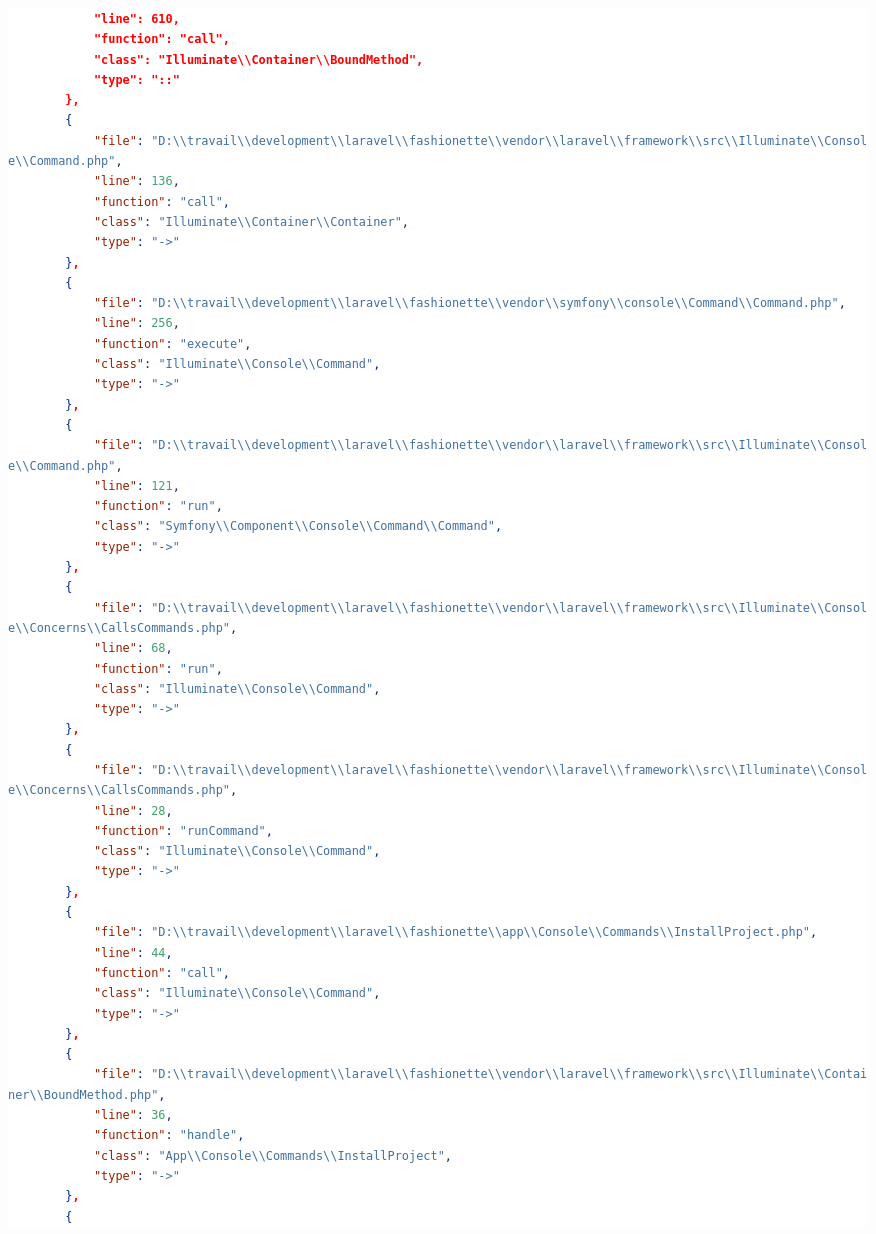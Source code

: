 ```json
            "line": 610,
            "function": "call",
            "class": "Illuminate\\Container\\BoundMethod",
            "type": "::"
        },
        {
            "file": "D:\\travail\\development\\laravel\\fashionette\\vendor\\laravel\\framework\\src\\Illuminate\\Console\\Command.php",
            "line": 136,
            "function": "call",
            "class": "Illuminate\\Container\\Container",
            "type": "->"
        },
        {
            "file": "D:\\travail\\development\\laravel\\fashionette\\vendor\\symfony\\console\\Command\\Command.php",
            "line": 256,
            "function": "execute",
            "class": "Illuminate\\Console\\Command",
            "type": "->"
        },
        {
            "file": "D:\\travail\\development\\laravel\\fashionette\\vendor\\laravel\\framework\\src\\Illuminate\\Console\\Command.php",
            "line": 121,
            "function": "run",
            "class": "Symfony\\Component\\Console\\Command\\Command",
            "type": "->"
        },
        {
            "file": "D:\\travail\\development\\laravel\\fashionette\\vendor\\laravel\\framework\\src\\Illuminate\\Console\\Concerns\\CallsCommands.php",
            "line": 68,
            "function": "run",
            "class": "Illuminate\\Console\\Command",
            "type": "->"
        },
        {
            "file": "D:\\travail\\development\\laravel\\fashionette\\vendor\\laravel\\framework\\src\\Illuminate\\Console\\Concerns\\CallsCommands.php",
            "line": 28,
            "function": "runCommand",
            "class": "Illuminate\\Console\\Command",
            "type": "->"
        },
        {
            "file": "D:\\travail\\development\\laravel\\fashionette\\app\\Console\\Commands\\InstallProject.php",
            "line": 44,
            "function": "call",
            "class": "Illuminate\\Console\\Command",
            "type": "->"
        },
        {
            "file": "D:\\travail\\development\\laravel\\fashionette\\vendor\\laravel\\framework\\src\\Illuminate\\Container\\BoundMethod.php",
            "line": 36,
            "function": "handle",
            "class": "App\\Console\\Commands\\InstallProject",
            "type": "->"
        },
        {
```